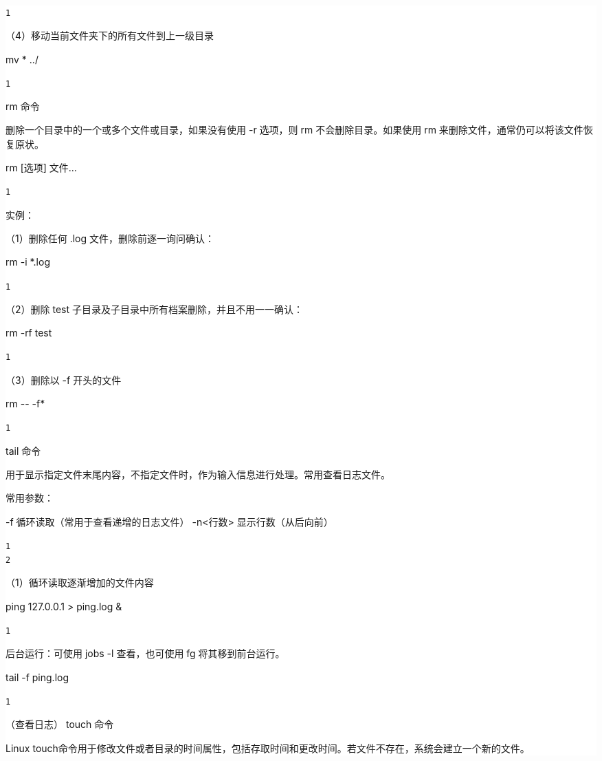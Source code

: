     1

（4）移动当前文件夹下的所有文件到上一级目录

mv * ../

    1

rm 命令

删除一个目录中的一个或多个文件或目录，如果没有使用 -r 选项，则 rm 不会删除目录。如果使用 rm 来删除文件，通常仍可以将该文件恢复原状。

rm [选项] 文件…

    1

实例：

（1）删除任何 .log 文件，删除前逐一询问确认：

rm -i *.log

    1

（2）删除 test 子目录及子目录中所有档案删除，并且不用一一确认：

rm -rf test

    1

（3）删除以 -f 开头的文件

rm -- -f*

    1

tail 命令

用于显示指定文件末尾内容，不指定文件时，作为输入信息进行处理。常用查看日志文件。

常用参数：

-f 循环读取（常用于查看递增的日志文件）
-n<行数> 显示行数（从后向前）

    1
    2

（1）循环读取逐渐增加的文件内容

ping 127.0.0.1 > ping.log &

    1

后台运行：可使用 jobs -l 查看，也可使用 fg 将其移到前台运行。

tail -f ping.log

    1

（查看日志）
touch 命令

Linux touch命令用于修改文件或者目录的时间属性，包括存取时间和更改时间。若文件不存在，系统会建立一个新的文件。
